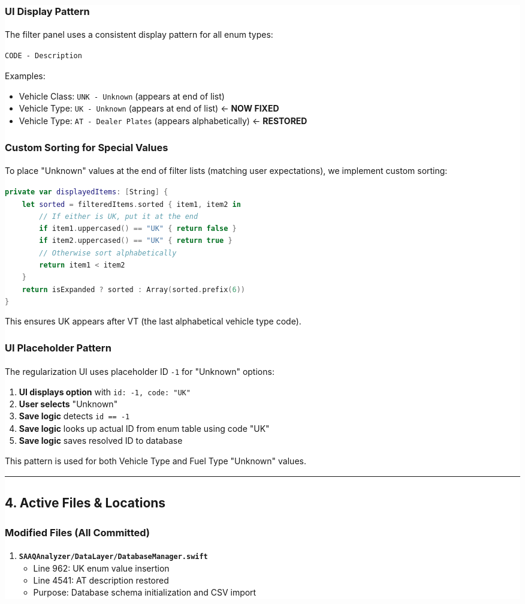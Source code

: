 ### UI Display Pattern

The filter panel uses a consistent display pattern for all enum types:

```
CODE - Description
```

Examples:
- Vehicle Class: `UNK - Unknown` (appears at end of list)
- Vehicle Type: `UK - Unknown` (appears at end of list) ← **NOW FIXED**
- Vehicle Type: `AT - Dealer Plates` (appears alphabetically) ← **RESTORED**

### Custom Sorting for Special Values

To place "Unknown" values at the end of filter lists (matching user expectations), we implement custom sorting:

```swift
private var displayedItems: [String] {
    let sorted = filteredItems.sorted { item1, item2 in
        // If either is UK, put it at the end
        if item1.uppercased() == "UK" { return false }
        if item2.uppercased() == "UK" { return true }
        // Otherwise sort alphabetically
        return item1 < item2
    }
    return isExpanded ? sorted : Array(sorted.prefix(6))
}
```

This ensures UK appears after VT (the last alphabetical vehicle type code).

### UI Placeholder Pattern

The regularization UI uses placeholder ID `-1` for "Unknown" options:

1. **UI displays option** with `id: -1, code: "UK"`
2. **User selects** "Unknown"
3. **Save logic** detects `id == -1`
4. **Save logic** looks up actual ID from enum table using code "UK"
5. **Save logic** saves resolved ID to database

This pattern is used for both Vehicle Type and Fuel Type "Unknown" values.

---

## 4. Active Files & Locations

### Modified Files (All Committed)

1. **`SAAQAnalyzer/DataLayer/DatabaseManager.swift`**
   - Line 962: UK enum value insertion
   - Line 4541: AT description restored
   - Purpose: Database schema initialization and CSV import
